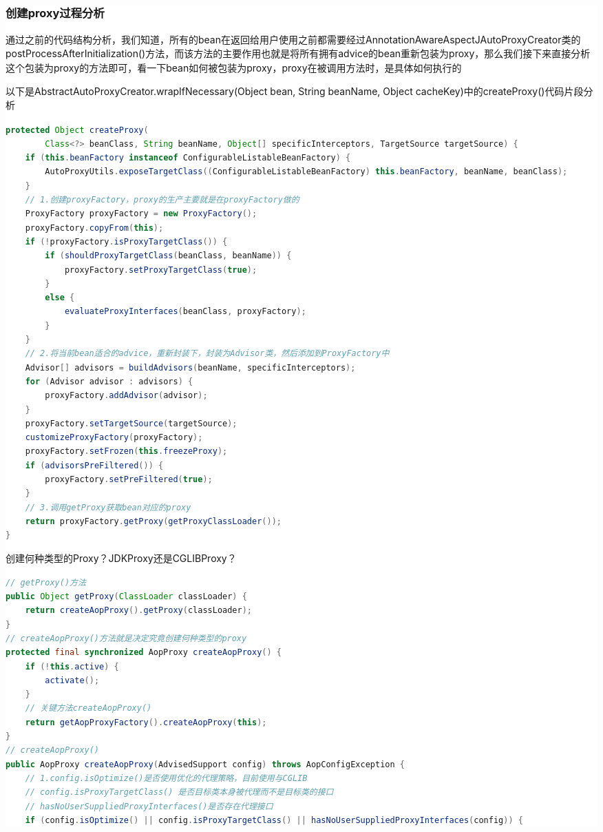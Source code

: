 ### 创建proxy过程分析

通过之前的代码结构分析，我们知道，所有的bean在返回给用户使用之前都需要经过AnnotationAwareAspectJAutoProxyCreator类的postProcessAfterInitialization()方法，而该方法的主要作用也就是将所有拥有advice的bean重新包装为proxy，那么我们接下来直接分析这个包装为proxy的方法即可，看一下bean如何被包装为proxy，proxy在被调用方法时，是具体如何执行的

以下是AbstractAutoProxyCreator.wrapIfNecessary(Object bean, String beanName, Object cacheKey)中的createProxy()代码片段分析

```java
protected Object createProxy(
        Class<?> beanClass, String beanName, Object[] specificInterceptors, TargetSource targetSource) {
    if (this.beanFactory instanceof ConfigurableListableBeanFactory) {
        AutoProxyUtils.exposeTargetClass((ConfigurableListableBeanFactory) this.beanFactory, beanName, beanClass);
    }
    // 1.创建proxyFactory，proxy的生产主要就是在proxyFactory做的
    ProxyFactory proxyFactory = new ProxyFactory();
    proxyFactory.copyFrom(this);
    if (!proxyFactory.isProxyTargetClass()) {
        if (shouldProxyTargetClass(beanClass, beanName)) {
            proxyFactory.setProxyTargetClass(true);
        }
        else {
            evaluateProxyInterfaces(beanClass, proxyFactory);
        }
    }
    // 2.将当前bean适合的advice，重新封装下，封装为Advisor类，然后添加到ProxyFactory中
    Advisor[] advisors = buildAdvisors(beanName, specificInterceptors);
    for (Advisor advisor : advisors) {
        proxyFactory.addAdvisor(advisor);
    }
    proxyFactory.setTargetSource(targetSource);
    customizeProxyFactory(proxyFactory);
    proxyFactory.setFrozen(this.freezeProxy);
    if (advisorsPreFiltered()) {
        proxyFactory.setPreFiltered(true);
    }
    // 3.调用getProxy获取bean对应的proxy
    return proxyFactory.getProxy(getProxyClassLoader());
}
```

创建何种类型的Proxy？JDKProxy还是CGLIBProxy？

```java
// getProxy()方法
public Object getProxy(ClassLoader classLoader) {
    return createAopProxy().getProxy(classLoader);
}
// createAopProxy()方法就是决定究竟创建何种类型的proxy
protected final synchronized AopProxy createAopProxy() {
    if (!this.active) {
        activate();
    }
    // 关键方法createAopProxy()
    return getAopProxyFactory().createAopProxy(this);
}
// createAopProxy()
public AopProxy createAopProxy(AdvisedSupport config) throws AopConfigException {
    // 1.config.isOptimize()是否使用优化的代理策略，目前使用与CGLIB
    // config.isProxyTargetClass() 是否目标类本身被代理而不是目标类的接口
    // hasNoUserSuppliedProxyInterfaces()是否存在代理接口
    if (config.isOptimize() || config.isProxyTargetClass() || hasNoUserSuppliedProxyInterfaces(config)) {
```